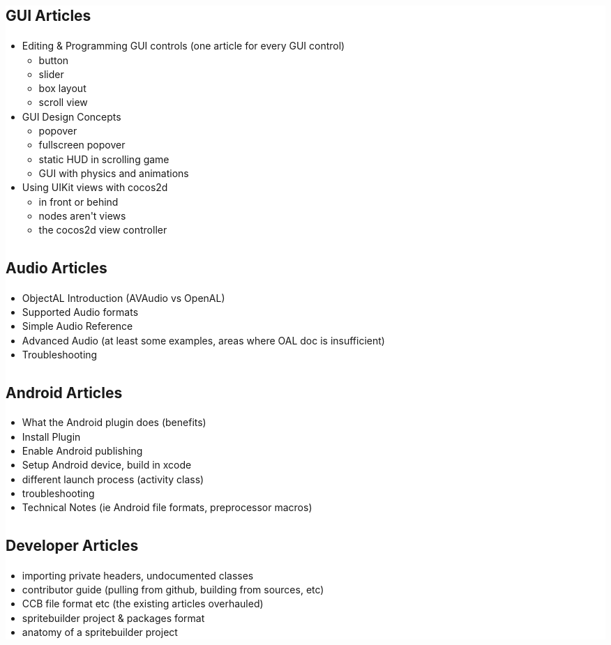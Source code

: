 
## GUI Articles
- Editing & Programming GUI controls (one article for every GUI control)
	- button
	- slider
	- box layout
	- scroll view
- GUI Design Concepts
	- popover
	- fullscreen popover
	- static HUD in scrolling game
	- GUI with physics and animations
- Using UIKit views with cocos2d
	- in front or behind
	- nodes aren't views
	- the cocos2d view controller

## Audio Articles
- ObjectAL Introduction (AVAudio vs OpenAL)
- Supported Audio formats
- Simple Audio Reference
- Advanced Audio (at least some examples, areas where OAL doc is insufficient)
- Troubleshooting

## Android Articles
- What the Android plugin does (benefits)
- Install Plugin
- Enable Android publishing
- Setup Android device, build in xcode
- different launch process (activity class)
- troubleshooting
- Technical Notes (ie Android file formats, preprocessor macros)

## Developer Articles
- importing private headers, undocumented classes
- contributor guide (pulling from github, building from sources, etc)
- CCB file format etc (the existing articles overhauled)
- spritebuilder project & packages format
- anatomy of a spritebuilder project
